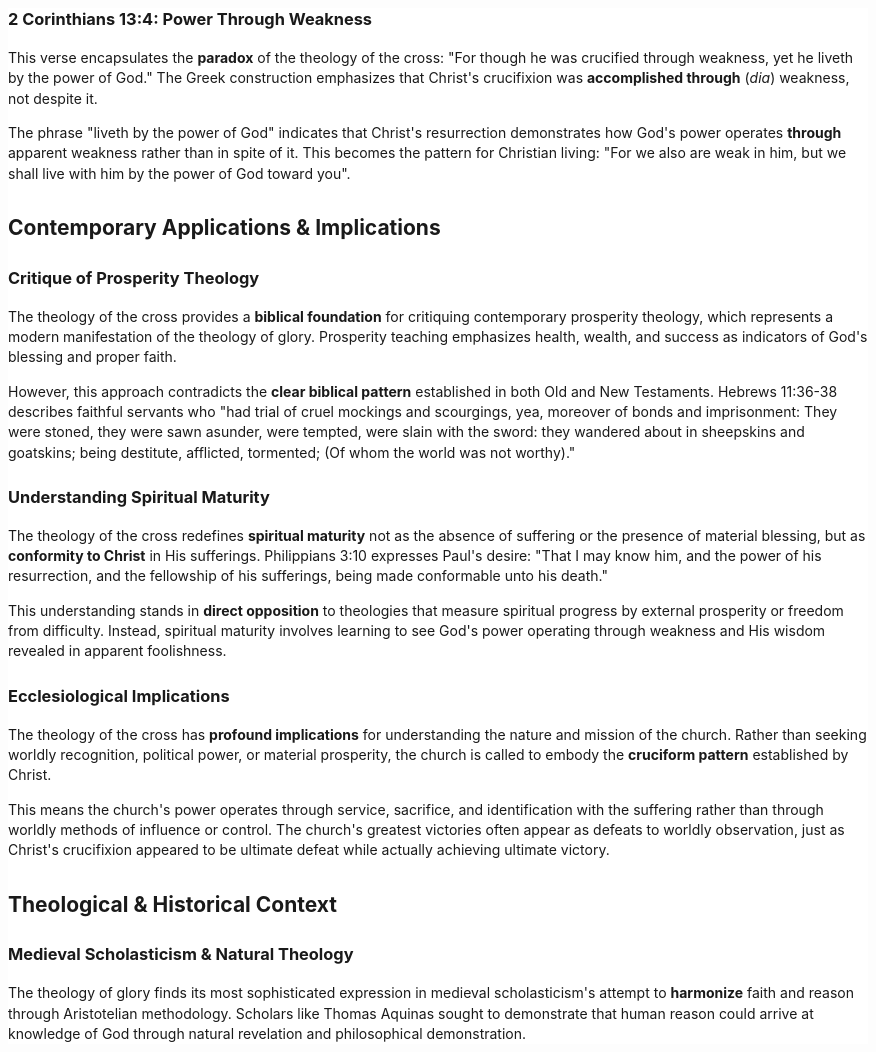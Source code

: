 ### 2 Corinthians 13:4: Power Through Weakness

This verse encapsulates the **paradox** of the theology of the cross: "For though he was crucified through weakness, yet he liveth by the power of God." The Greek construction emphasizes that Christ's crucifixion was **accomplished through** (*dia*) weakness, not despite it.

The phrase "liveth by the power of God" indicates that Christ's resurrection demonstrates how God's power operates **through** apparent weakness rather than in spite of it. This becomes the pattern for Christian living: "For we also are weak in him, but we shall live with him by the power of God toward you".

## Contemporary Applications & Implications

### Critique of Prosperity Theology

The theology of the cross provides a **biblical foundation** for critiquing contemporary prosperity theology, which represents a modern manifestation of the theology of glory. Prosperity teaching emphasizes health, wealth, and success as indicators of God's blessing and proper faith.

However, this approach contradicts the **clear biblical pattern** established in both Old and New Testaments. Hebrews 11:36-38 describes faithful servants who "had trial of cruel mockings and scourgings, yea, moreover of bonds and imprisonment: They were stoned, they were sawn asunder, were tempted, were slain with the sword: they wandered about in sheepskins and goatskins; being destitute, afflicted, tormented; (Of whom the world was not worthy)."

### Understanding Spiritual Maturity

The theology of the cross redefines **spiritual maturity** not as the absence of suffering or the presence of material blessing, but as **conformity to Christ** in His sufferings. Philippians 3:10 expresses Paul's desire: "That I may know him, and the power of his resurrection, and the fellowship of his sufferings, being made conformable unto his death."

This understanding stands in **direct opposition** to theologies that measure spiritual progress by external prosperity or freedom from difficulty. Instead, spiritual maturity involves learning to see God's power operating through weakness and His wisdom revealed in apparent foolishness.

### Ecclesiological Implications

The theology of the cross has **profound implications** for understanding the nature and mission of the church. Rather than seeking worldly recognition, political power, or material prosperity, the church is called to embody the **cruciform pattern** established by Christ.

This means the church's power operates through service, sacrifice, and identification with the suffering rather than through worldly methods of influence or control. The church's greatest victories often appear as defeats to worldly observation, just as Christ's crucifixion appeared to be ultimate defeat while actually achieving ultimate victory.

## Theological & Historical Context

### Medieval Scholasticism & Natural Theology

The theology of glory finds its most sophisticated expression in medieval scholasticism's attempt to **harmonize** faith and reason through Aristotelian methodology. Scholars like Thomas Aquinas sought to demonstrate that human reason could arrive at knowledge of God through natural revelation and philosophical demonstration.
